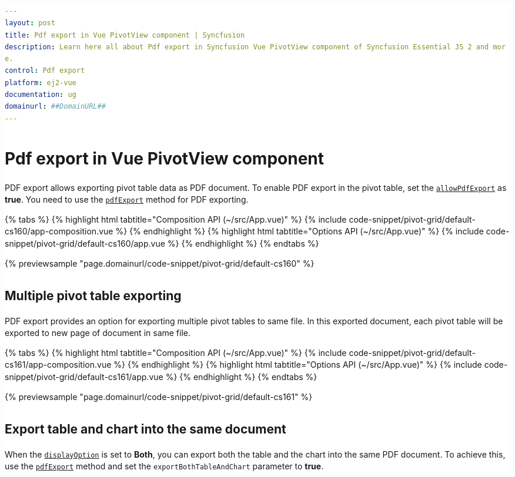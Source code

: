 ```yaml
---
layout: post
title: Pdf export in Vue PivotView component | Syncfusion
description: Learn here all about Pdf export in Syncfusion Vue PivotView component of Syncfusion Essential JS 2 and more.
control: Pdf export 
platform: ej2-vue
documentation: ug
domainurl: ##DomainURL##
---
```


# Pdf export in Vue PivotView component

PDF export allows exporting pivot table data as PDF document. To enable PDF export in the pivot table, set the [`allowPdfExport`](https://ej2.syncfusion.com/vue/documentation/api/pivotview/#allowpdfexport) as **true**. You need to use the [`pdfExport`](https://ej2.syncfusion.com/vue/documentation/api/pivotview/#pdfexport) method for PDF exporting.

{% tabs %}
{% highlight html tabtitle="Composition API (~/src/App.vue)" %}
{% include code-snippet/pivot-grid/default-cs160/app-composition.vue %}
{% endhighlight %}
{% highlight html tabtitle="Options API (~/src/App.vue)" %}
{% include code-snippet/pivot-grid/default-cs160/app.vue %}
{% endhighlight %}
{% endtabs %}
        
{% previewsample "page.domainurl/code-snippet/pivot-grid/default-cs160" %}

## Multiple pivot table exporting

PDF export provides an option for exporting multiple pivot tables to same file. In this exported document, each pivot table will be exported to new page of document in same file.

{% tabs %}
{% highlight html tabtitle="Composition API (~/src/App.vue)" %}
{% include code-snippet/pivot-grid/default-cs161/app-composition.vue %}
{% endhighlight %}
{% highlight html tabtitle="Options API (~/src/App.vue)" %}
{% include code-snippet/pivot-grid/default-cs161/app.vue %}
{% endhighlight %}
{% endtabs %}
        
{% previewsample "page.domainurl/code-snippet/pivot-grid/default-cs161" %}

## Export table and chart into the same document

When the [`displayOption`](https://ej2.syncfusion.com/vue/documentation/api/pivotview/#displayoption) is set to **Both**, you can export both the table and the chart into the same PDF document. To achieve this, use the [`pdfExport`](https://ej2.syncfusion.com/vue/documentation/api/pivotview/#pdfexport) method and set the `exportBothTableAndChart` parameter to **true**.

